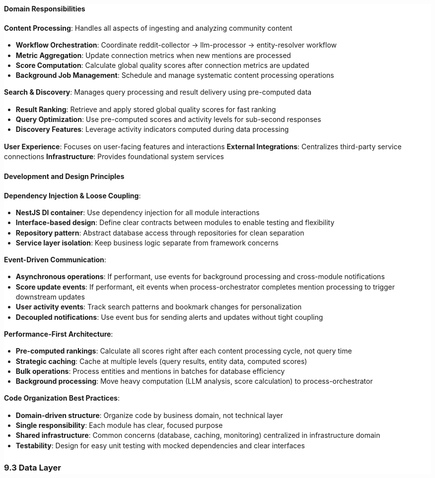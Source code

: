 #### Domain Responsibilities

**Content Processing**: Handles all aspects of ingesting and analyzing community content

- **Workflow Orchestration**: Coordinate reddit-collector → llm-processor → entity-resolver workflow
- **Metric Aggregation**: Update connection metrics when new mentions are processed
- **Score Computation**: Calculate global quality scores after connection metrics are updated
- **Background Job Management**: Schedule and manage systematic content processing operations

**Search & Discovery**: Manages query processing and result delivery using pre-computed data

- **Result Ranking**: Retrieve and apply stored global quality scores for fast ranking
- **Query Optimization**: Use pre-computed scores and activity levels for sub-second responses
- **Discovery Features**: Leverage activity indicators computed during data processing

**User Experience**: Focuses on user-facing features and interactions
**External Integrations**: Centralizes third-party service connections
**Infrastructure**: Provides foundational system services

#### Development and Design Principles

**Dependency Injection & Loose Coupling**:

- **NestJS DI container**: Use dependency injection for all module interactions
- **Interface-based design**: Define clear contracts between modules to enable testing and flexibility
- **Repository pattern**: Abstract database access through repositories for clean separation
- **Service layer isolation**: Keep business logic separate from framework concerns

**Event-Driven Communication**:

- **Asynchronous operations**: If performant, use events for background processing and cross-module notifications
- **Score update events**: If performant, eit events when process-orchestrator completes mention processing to trigger downstream updates
- **User activity events**: Track search patterns and bookmark changes for personalization
- **Decoupled notifications**: Use event bus for sending alerts and updates without tight coupling

**Performance-First Architecture**:

- **Pre-computed rankings**: Calculate all scores right after each content processing cycle, not query time
- **Strategic caching**: Cache at multiple levels (query results, entity data, computed scores)
- **Bulk operations**: Process entities and mentions in batches for database efficiency
- **Background processing**: Move heavy computation (LLM analysis, score calculation) to process-orchestrator

**Code Organization Best Practices**:

- **Domain-driven structure**: Organize code by business domain, not technical layer
- **Single responsibility**: Each module has clear, focused purpose
- **Shared infrastructure**: Common concerns (database, caching, monitoring) centralized in infrastructure domain
- **Testability**: Design for easy unit testing with mocked dependencies and clear interfaces

### 9.3 Data Layer
